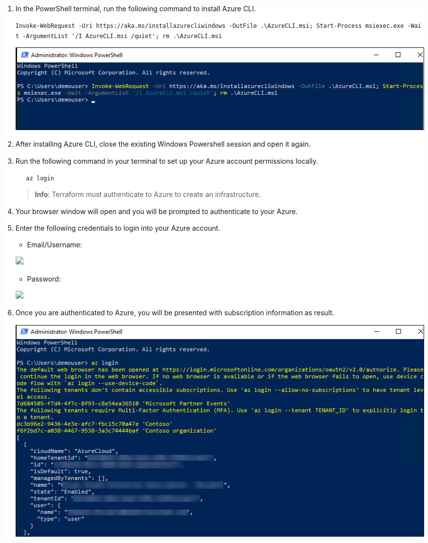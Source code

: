 1. In the PowerShell terminal, run the following command to install Azure CLI.

   ```
   Invoke-WebRequest -Uri https://aka.ms/installazurecliwindows -OutFile .\AzureCLI.msi; Start-Process msiexec.exe -Wait -ArgumentList '/I AzureCLI.msi /quiet'; rm .\AzureCLI.msi
   ```
     ![Azure cli](../Terraform/media/Azure%20cli.png)
     
1. After installing Azure CLI, close the existing Windows Powershell session and open it again.
     
1. Run the following command in your terminal to set up your Azure account permissions locally.

    ``` 
       az login
    ```
    > **Info**: Terraform must authenticate to Azure to create an infrastructure.
    
1. Your browser window will open and you will be prompted to authenticate to your Azure. 

1. Enter the following credentials to login into your Azure account.

    * Email/Username: **<inject key="AzureAdUserEmail"></inject>**

    ![](https://github.com/CloudLabsAI-Azure/AIW-SAP-on-Azure/blob/main/media/M2-Ex1-portalsignin-1.png?raw=true)
   
   * Password: **<inject key="AzureAdUserPassword"></inject>**
   
   ![](https://github.com/CloudLabsAI-Azure/AIW-SAP-on-Azure/blob/main/media/M2-Ex1-portalsignin-2.png?raw=true)
      
 
3. Once you are authenticated to Azure, you will be presented with subscription information as result.

   ![Cli](../Terraform/media/cli.png)
  